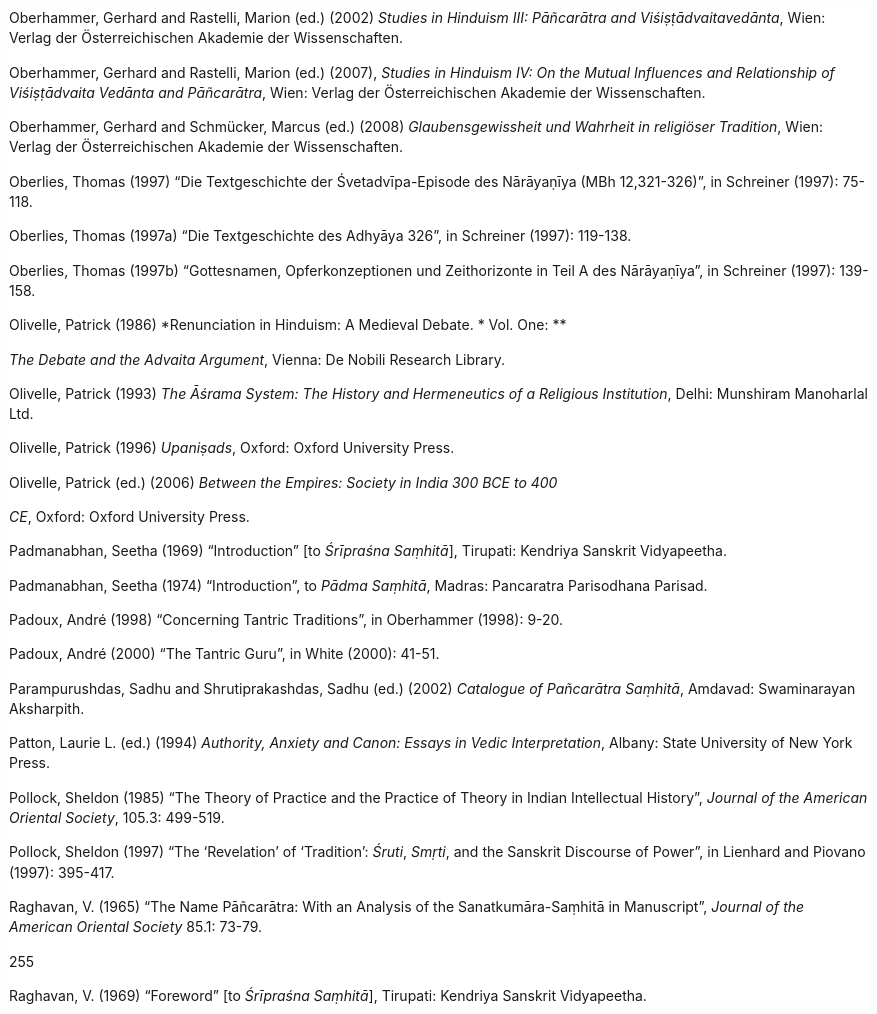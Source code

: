 Oberhammer, Gerhard and Rastelli, Marion \(ed.\) \(2002\) *Studies in Hinduism III:* *Pāñcarātra and Viśiṣṭādvaitavedānta*, Wien: Verlag der Österreichischen Akademie der Wissenschaften.

Oberhammer, Gerhard and Rastelli, Marion \(ed.\) \(2007\), *Studies in Hinduism IV: On* *the Mutual Influences and Relationship of Viśiṣṭādvaita Vedānta and Pāñcarātra*, Wien: Verlag der Österreichischen Akademie der Wissenschaften.

Oberhammer, Gerhard and Schmücker, Marcus \(ed.\) \(2008\) *Glaubensgewissheit und* *Wahrheit in religiöser Tradition*, Wien: Verlag der Österreichischen Akademie der Wissenschaften.

Oberlies, Thomas \(1997\) “Die Textgeschichte der Śvetadvīpa-Episode des Nārāyaṇīya \(MBh 12,321-326\)”, in Schreiner \(1997\): 75-118.

Oberlies, Thomas \(1997a\) “Die Textgeschichte des Adhyāya 326”, in Schreiner \(1997\): 119-138.

Oberlies, Thomas \(1997b\) “Gottesnamen, Opferkonzeptionen und Zeithorizonte in Teil A des Nārāyaṇīya”, in Schreiner \(1997\): 139-158.

Olivelle, Patrick \(1986\) *Renunciation in Hinduism: A Medieval Debate. * Vol. One: **

*The Debate and the Advaita Argument*, Vienna: De Nobili Research Library.

Olivelle, Patrick \(1993\) *The Āśrama System: The History and Hermeneutics of a* *Religious Institution*, Delhi: Munshiram Manoharlal Ltd.

Olivelle, Patrick \(1996\) *Upaniṣads*, Oxford: Oxford University Press.

Olivelle, Patrick \(ed.\) \(2006\) *Between the Empires: Society in India 300 BCE to 400*

*CE*, Oxford: Oxford University Press.

Padmanabhan, Seetha \(1969\) “Introduction” \[to *Śrīpraśna Saṃhitā*\], Tirupati: Kendriya Sanskrit Vidyapeetha.

Padmanabhan, Seetha \(1974\) “Introduction”, to *Pādma Saṃhitā*, Madras: Pancaratra Parisodhana Parisad.

Padoux, André \(1998\) “Concerning Tantric Traditions”, in Oberhammer \(1998\): 9-20.

Padoux, André \(2000\) “The Tantric Guru”, in White \(2000\): 41-51.

Parampurushdas, Sadhu and Shrutiprakashdas, Sadhu \(ed.\) \(2002\) *Catalogue of* *Pañcarātra Saṃhitā*, Amdavad: Swaminarayan Aksharpith.

Patton, Laurie L. \(ed.\) \(1994\) *Authority, Anxiety and Canon: Essays in Vedic* *Interpretation*, Albany: State University of New York Press.

Pollock, Sheldon \(1985\) “The Theory of Practice and the Practice of Theory in Indian Intellectual History”, *Journal of the American Oriental Society*, 105.3: 499-519.

Pollock, Sheldon \(1997\) “The ‘Revelation’ of ‘Tradition’: *Śruti*, *Smṛti*, and the Sanskrit Discourse of Power”, in Lienhard and Piovano \(1997\): 395-417.

Raghavan, V. \(1965\) “The Name Pāñcarātra: With an Analysis of the Sanatkumāra-Saṃhitā in Manuscript”, *Journal of the American Oriental Society* 85.1: 73-79.

255

Raghavan, V. \(1969\) “Foreword” \[to *Śrīpraśna Saṃhitā*\], Tirupati: Kendriya Sanskrit Vidyapeetha.
